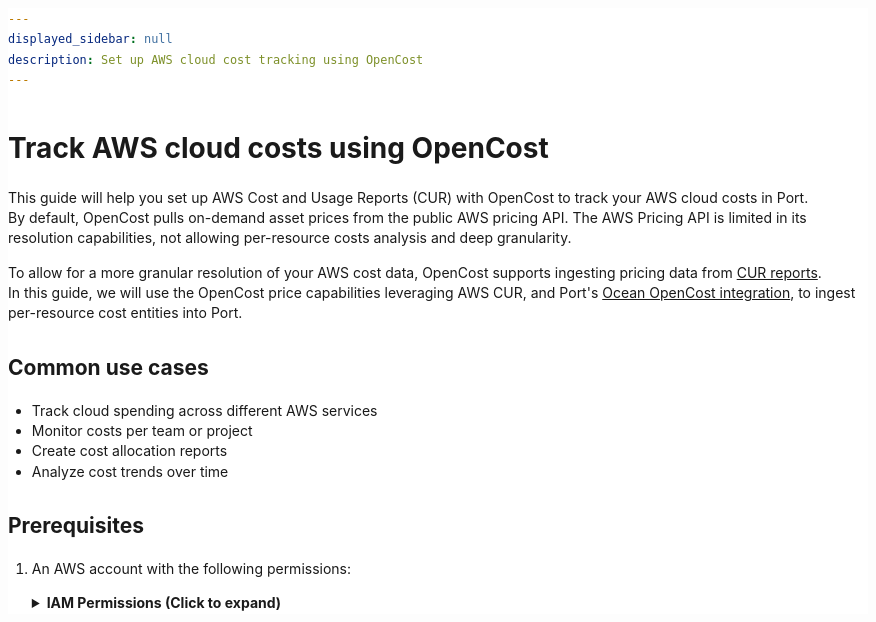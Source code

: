 ```yaml
---
displayed_sidebar: null
description: Set up AWS cloud cost tracking using OpenCost
---
```


# Track AWS cloud costs using OpenCost
This guide will help you set up AWS Cost and Usage Reports (CUR) with OpenCost to track your AWS cloud costs in Port.  
By default, OpenCost pulls on-demand asset prices from the public AWS pricing API. 
The AWS Pricing API is limited in its resolution capabilities, not allowing per-resource costs analysis and deep granularity. 

To allow for a more granular resolution of your AWS cost data, OpenCost supports ingesting pricing data from [CUR reports](https://docs.aws.amazon.com/cur/latest/userguide/what-is-cur.html).  
In this guide, we will use the OpenCost price capabilities leveraging AWS CUR, and Port's [Ocean OpenCost integration](/build-your-software-catalog/sync-data-to-catalog/cloud-cost/opencost/opencost.md), to ingest per-resource cost entities into Port.

## Common use cases

- Track cloud spending across different AWS services
- Monitor costs per team or project
- Create cost allocation reports
- Analyze cost trends over time

## Prerequisites

1. An AWS account with the following permissions:
    <details>
    <summary><b>IAM Permissions (Click to expand)</b></summary>

    ```json showLineNumbers
    {
        "Version": "2012-10-17",
        "Statement": [
            {
                "Effect": "Allow",
                "Action": [
                    "organizations:DescribeOrganization"
                ],
                "Resource": "*"
            },
            {
                "Effect": "Allow",
                "Action": [
                    "s3:GetBucketTagging",
                    "s3:PutBucketTagging",
                    "s3:GetBucketPolicy",
                    "s3:PutBucketPolicy",
                    "s3:ListBucket",
                    "s3:CreateBucket"
                ],
                "Resource": "arn:aws:s3:::aws-map-cur-bucket-*"
            },
            {
                "Effect": "Allow",
                "Action": [
                    "cur:PutReportDefinition",
                    "cur:DeleteReportDefinition",
                    "cur:DescribeReportDefinitions"
                ],